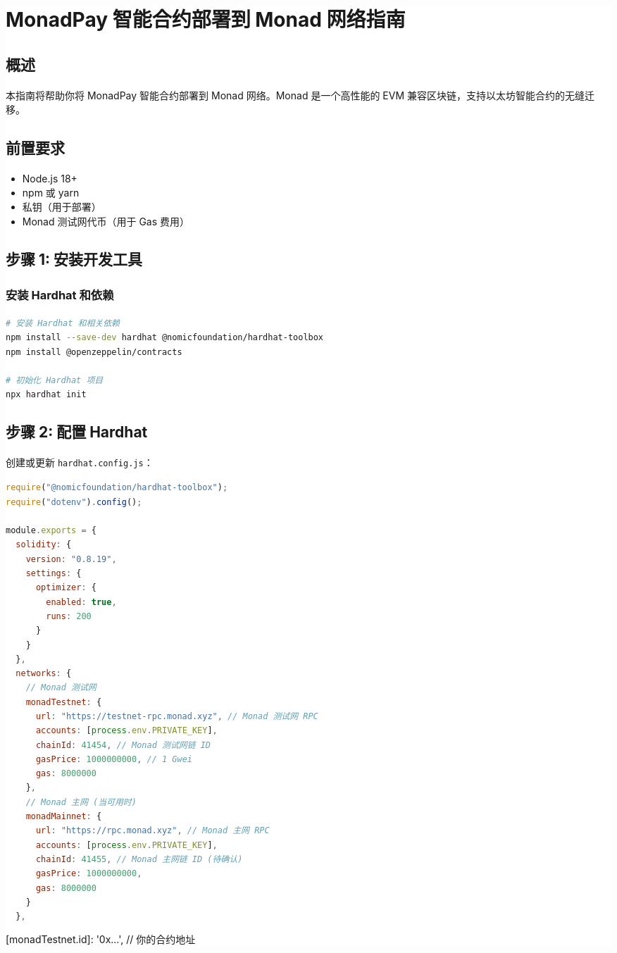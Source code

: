 # MonadPay 智能合约部署到 Monad 网络指南

## 概述

本指南将帮助你将 MonadPay 智能合约部署到 Monad 网络。Monad 是一个高性能的 EVM 兼容区块链，支持以太坊智能合约的无缝迁移。

## 前置要求

- Node.js 18+
- npm 或 yarn
- 私钥（用于部署）
- Monad 测试网代币（用于 Gas 费用）

## 步骤 1: 安装开发工具

### 安装 Hardhat 和依赖

```bash
# 安装 Hardhat 和相关依赖
npm install --save-dev hardhat @nomicfoundation/hardhat-toolbox
npm install @openzeppelin/contracts

# 初始化 Hardhat 项目
npx hardhat init
```

## 步骤 2: 配置 Hardhat

创建或更新 `hardhat.config.js`：

```javascript
require("@nomicfoundation/hardhat-toolbox");
require("dotenv").config();

module.exports = {
  solidity: {
    version: "0.8.19",
    settings: {
      optimizer: {
        enabled: true,
        runs: 200
      }
    }
  },
  networks: {
    // Monad 测试网
    monadTestnet: {
      url: "https://testnet-rpc.monad.xyz", // Monad 测试网 RPC
      accounts: [process.env.PRIVATE_KEY],
      chainId: 41454, // Monad 测试网链 ID
      gasPrice: 1000000000, // 1 Gwei
      gas: 8000000
    },
    // Monad 主网 (当可用时)
    monadMainnet: {
      url: "https://rpc.monad.xyz", // Monad 主网 RPC
      accounts: [process.env.PRIVATE_KEY],
      chainId: 41455, // Monad 主网链 ID (待确认)
      gasPrice: 1000000000,
      gas: 8000000
    }
  },
```

  [monadTestnet.id]: '0x...', // 你的合约地址